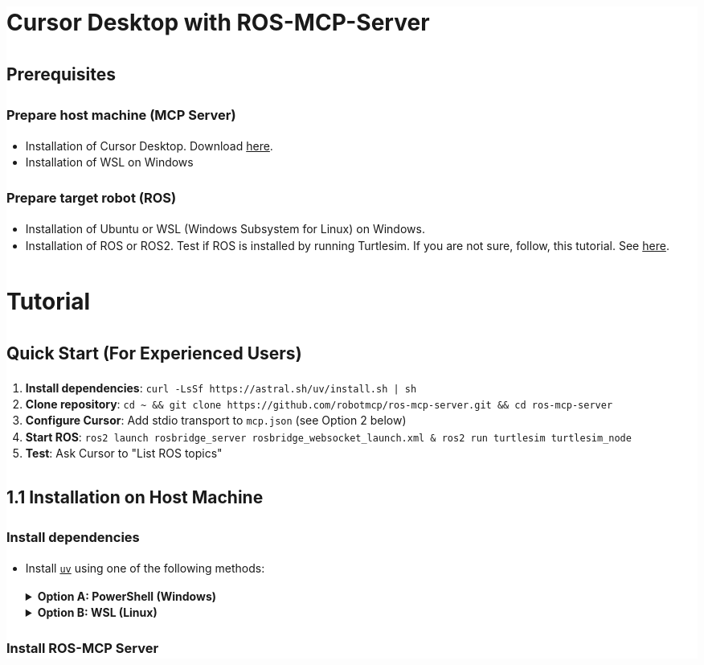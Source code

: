 # Cursor Desktop with ROS-MCP-Server

## Prerequisites

### Prepare host machine (MCP Server)

* Installation of Cursor Desktop. Download [here](https://cursor.com/downloads).
* Installation of WSL on Windows

### Prepare target robot (ROS)

* Installation of Ubuntu or WSL (Windows Subsystem for Linux) on Windows.
* Installation of ROS or ROS2. Test if ROS is installed by running Turtlesim. If you are not sure, follow, this tutorial. See [here](https://wiki.ros.org/ROS/Tutorials).

# Tutorial

## Quick Start (For Experienced Users)

1. **Install dependencies**: `curl -LsSf https://astral.sh/uv/install.sh | sh`
2. **Clone repository**: `cd ~ && git clone https://github.com/robotmcp/ros-mcp-server.git && cd ros-mcp-server`
3. **Configure Cursor**: Add stdio transport to `mcp.json` (see Option 2 below)
4. **Start ROS**: `ros2 launch rosbridge_server rosbridge_websocket_launch.xml & ros2 run turtlesim turtlesim_node`
5. **Test**: Ask Cursor to "List ROS topics"

## 1.1 Installation on Host Machine

### Install dependencies

* Install [`uv`](https://github.com/astral-sh/uv) using one of the following methods:

    <details>
	<summary><strong>Option A: PowerShell (Windows)</strong></summary>

	```bash
	winget install --id=astral-sh.uv -e
	```
	or
	```bash
	pip install uv
	```
	
	</details>

 	<details><summary><strong>Option B: WSL (Linux) </strong></summary></details>



### Install ROS-MCP Server
